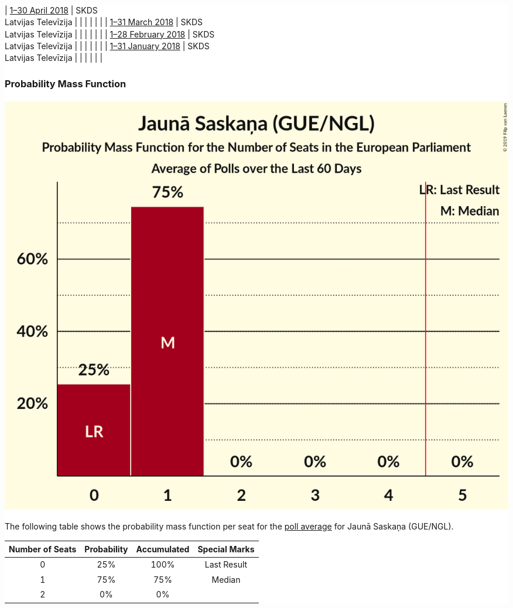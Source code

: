| [1–30 April 2018](2018-04-30-SKDS.html) | SKDS <br> Latvijas Televīzija |  |  |  |  |  |
| [1–31 March 2018](2018-03-31-SKDS.html) | SKDS <br> Latvijas Televīzija |  |  |  |  |  |
| [1–28 February 2018](2018-02-28-SKDS.html) | SKDS <br> Latvijas Televīzija |  |  |  |  |  |
| [1–31 January 2018](2018-01-31-SKDS.html) | SKDS <br> Latvijas Televīzija |  |  |  |  |  |

### Probability Mass Function

![Graph with seats probability mass function not yet produced](average-seats-pmf-jaunāsaskaņaguengl.png "Seats Probability Mass Function")

The following table shows the probability mass function per seat for the [poll average](average.html) for Jaunā Saskaņa (GUE/NGL).

| Number of Seats | Probability | Accumulated | Special Marks |
|:---------------:|:-----------:|:-----------:|:-------------:|
| 0 | 25% | 100% | Last Result |
| 1 | 75% | 75% | Median |
| 2 | 0% | 0% |  |


